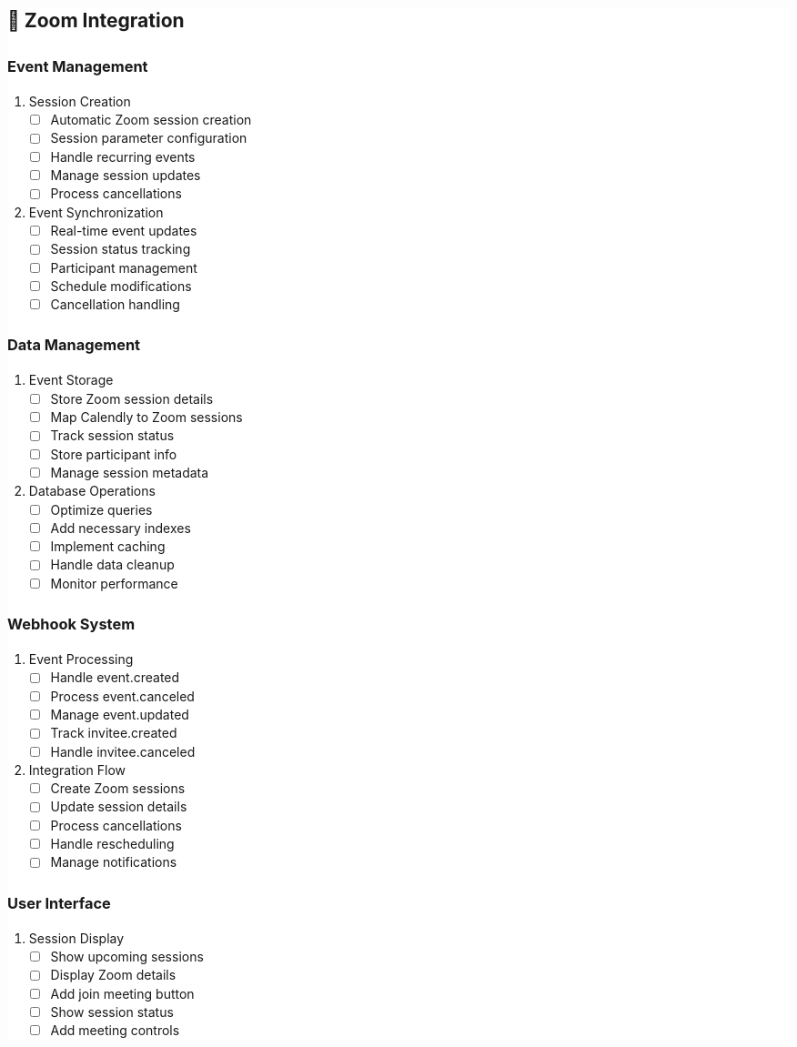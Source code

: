 ## 🤝 Zoom Integration

### Event Management
1. Session Creation
   - [ ] Automatic Zoom session creation
   - [ ] Session parameter configuration
   - [ ] Handle recurring events
   - [ ] Manage session updates
   - [ ] Process cancellations

2. Event Synchronization
   - [ ] Real-time event updates
   - [ ] Session status tracking
   - [ ] Participant management
   - [ ] Schedule modifications
   - [ ] Cancellation handling

### Data Management
1. Event Storage
   - [ ] Store Zoom session details
   - [ ] Map Calendly to Zoom sessions
   - [ ] Track session status
   - [ ] Store participant info
   - [ ] Manage session metadata

2. Database Operations
   - [ ] Optimize queries
   - [ ] Add necessary indexes
   - [ ] Implement caching
   - [ ] Handle data cleanup
   - [ ] Monitor performance

### Webhook System
1. Event Processing
   - [ ] Handle event.created
   - [ ] Process event.canceled
   - [ ] Manage event.updated
   - [ ] Track invitee.created
   - [ ] Handle invitee.canceled

2. Integration Flow
   - [ ] Create Zoom sessions
   - [ ] Update session details
   - [ ] Process cancellations
   - [ ] Handle rescheduling
   - [ ] Manage notifications

### User Interface
1. Session Display
   - [ ] Show upcoming sessions
   - [ ] Display Zoom details
   - [ ] Add join meeting button
   - [ ] Show session status
   - [ ] Add meeting controls
